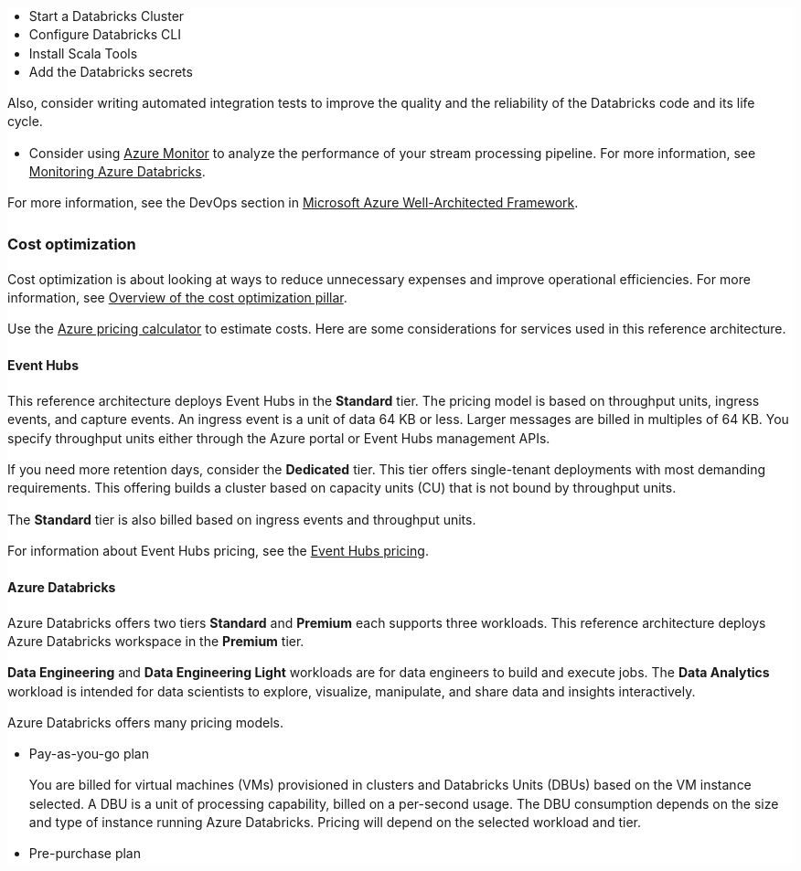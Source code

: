   - Start a Databricks Cluster
  - Configure Databricks CLI
  - Install Scala Tools
  - Add the Databricks secrets

  Also, consider writing automated integration tests to improve the quality and the reliability of the Databricks code and its life cycle.

- Consider using [Azure Monitor][azure-monitor] to analyze the performance of your stream processing pipeline. For more information, see [Monitoring Azure Databricks][databricks-monitoring].

For more information, see the DevOps section in [Microsoft Azure Well-Architected Framework][AAF-devops].

### Cost optimization

Cost optimization is about looking at ways to reduce unnecessary expenses and improve operational efficiencies. For more information, see [Overview of the cost optimization pillar](/azure/architecture/framework/cost/overview).

Use the [Azure pricing calculator][azure-pricing-calculator] to estimate costs. Here are some considerations for services used in this reference architecture.



#### Event Hubs

This reference architecture deploys Event Hubs in the **Standard** tier. The pricing model is based on throughput units, ingress events, and capture events. An ingress event is a unit of data 64 KB or less. Larger messages are billed in multiples of 64 KB. You specify throughput units either through the Azure portal or Event Hubs management APIs.

If you need more retention days, consider the **Dedicated** tier. This tier offers single-tenant deployments with most demanding requirements. This offering builds a cluster based on capacity units (CU) that is not bound by throughput units.

The **Standard** tier is also billed based on ingress events and throughput units.

For information about Event Hubs pricing, see the [Event Hubs pricing][event-hubs-pricing].

#### Azure Databricks

Azure Databricks offers two tiers **Standard** and  **Premium** each supports three workloads. This reference architecture deploys Azure Databricks workspace in the **Premium** tier.

**Data Engineering** and **Data Engineering Light** workloads are for data engineers to build and execute jobs. The **Data Analytics** workload is intended for data scientists to explore, visualize, manipulate, and share data and insights interactively.

Azure Databricks offers many pricing models.

- Pay-as-you-go plan

  You are billed for virtual machines (VMs) provisioned in clusters and Databricks Units (DBUs) based on the VM instance selected. A DBU is a unit of processing capability, billed on a per-second usage. The DBU consumption depends on the size and type of instance running Azure Databricks. Pricing will depend on the selected workload and tier.

- Pre-purchase plan


[AAF-devops]: /azure/architecture/framework/devops/overview
[arm-template]: /azure/azure-resource-manager/resource-group-overview#resource-groups
[az-devops]: /azure/virtual-machines/windows/infrastructure-automation#azure-devops-services
[azure-monitor]: https://azure.microsoft.com/services/monitor
[databricks-monitoring]: ../../databricks-monitoring/index.md
[aaf-cost]: /azure/architecture/framework/cost/overview
[Cosmos-Calculator]: https://cosmos.azure.com/capacitycalculator
[cosmosdb-pricing]: https://azure.microsoft.com/pricing/details/cosmos-db
[azure-pricing-calculator]: https://azure.microsoft.com/pricing/calculator
[event-hubs-pricing]: https://azure.microsoft.com/pricing/details/event-hubs
[github]: https://github.com/mspnp/azure-databricks-streaming-analytics
[azure-databricks-pricing]: https://azure.microsoft.com/pricing/details/databricks